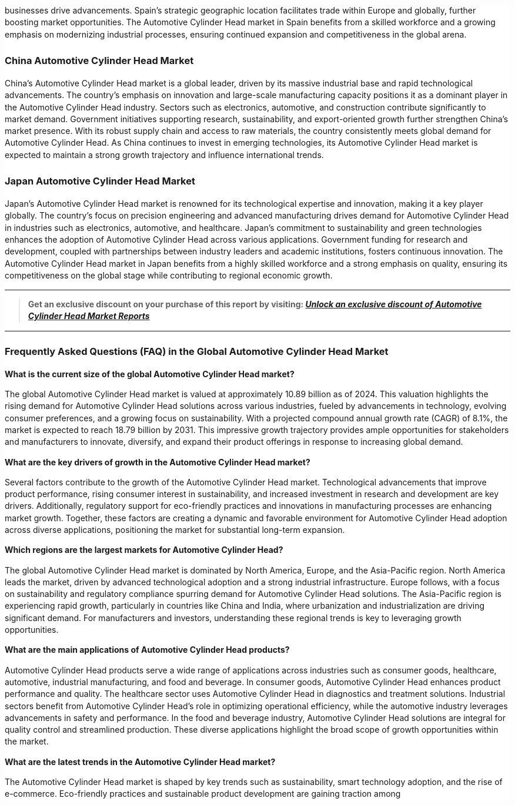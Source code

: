 businesses drive advancements. Spain&rsquo;s strategic geographic location facilitates trade within Europe and globally, further boosting market opportunities. The Automotive Cylinder Head market in Spain benefits from a skilled workforce and a growing emphasis on modernizing industrial processes, ensuring continued expansion and competitiveness in the global arena.</p><h3>China Automotive Cylinder Head Market</h3><p>China&rsquo;s Automotive Cylinder Head market is a global leader, driven by its massive industrial base and rapid technological advancements. The country&rsquo;s emphasis on innovation and large-scale manufacturing capacity positions it as a dominant player in the Automotive Cylinder Head industry. Sectors such as electronics, automotive, and construction contribute significantly to market demand. Government initiatives supporting research, sustainability, and export-oriented growth further strengthen China&rsquo;s market presence. With its robust supply chain and access to raw materials, the country consistently meets global demand for Automotive Cylinder Head. As China continues to invest in emerging technologies, its Automotive Cylinder Head market is expected to maintain a strong growth trajectory and influence international trends.</p><h3>Japan Automotive Cylinder Head Market</h3><p>Japan&rsquo;s Automotive Cylinder Head market is renowned for its technological expertise and innovation, making it a key player globally. The country&rsquo;s focus on precision engineering and advanced manufacturing drives demand for Automotive Cylinder Head in industries such as electronics, automotive, and healthcare. Japan&rsquo;s commitment to sustainability and green technologies enhances the adoption of Automotive Cylinder Head across various applications. Government funding for research and development, coupled with partnerships between industry leaders and academic institutions, fosters continuous innovation. The Automotive Cylinder Head market in Japan benefits from a highly skilled workforce and a strong emphasis on quality, ensuring its competitiveness on the global stage while contributing to regional economic growth.</p><hr /><blockquote><p><strong>Get an exclusive discount on your purchase of this report by visiting: <em><a href="://marketresearchpulse.com/ask-for-discount/108402?utm_source=Github&amp;utm_medium=027">Unlock an exclusive discount of Automotive Cylinder Head Market Reports</a></em>&nbsp;</strong></p></blockquote><hr /><h3>Frequently Asked Questions (FAQ) in the Global Automotive Cylinder Head Market</h3><p><strong>What is the current size of the global Automotive Cylinder Head market?</strong></p><p>The global Automotive Cylinder Head market is valued at approximately 10.89 billion as of 2024. This valuation highlights the rising demand for Automotive Cylinder Head solutions across various industries, fueled by advancements in technology, evolving consumer preferences, and a growing focus on sustainability. With a projected compound annual growth rate (CAGR) of 8.1%, the market is expected to reach 18.79 billion by 2031. This impressive growth trajectory provides ample opportunities for stakeholders and manufacturers to innovate, diversify, and expand their product offerings in response to increasing global demand.</p><p><strong>What are the key drivers of growth in the Automotive Cylinder Head market?</strong></p><p>Several factors contribute to the growth of the Automotive Cylinder Head market. Technological advancements that improve product performance, rising consumer interest in sustainability, and increased investment in research and development are key drivers. Additionally, regulatory support for eco-friendly practices and innovations in manufacturing processes are enhancing market growth. Together, these factors are creating a dynamic and favorable environment for Automotive Cylinder Head adoption across diverse applications, positioning the market for substantial long-term expansion.</p><p><strong>Which regions are the largest markets for Automotive Cylinder Head?</strong></p><p>The global Automotive Cylinder Head market is dominated by North America, Europe, and the Asia-Pacific region. North America leads the market, driven by advanced technological adoption and a strong industrial infrastructure. Europe follows, with a focus on sustainability and regulatory compliance spurring demand for Automotive Cylinder Head solutions. The Asia-Pacific region is experiencing rapid growth, particularly in countries like China and India, where urbanization and industrialization are driving significant demand. For manufacturers and investors, understanding these regional trends is key to leveraging growth opportunities.</p><p><strong>What are the main applications of Automotive Cylinder Head products?</strong></p><p>Automotive Cylinder Head products serve a wide range of applications across industries such as consumer goods, healthcare, automotive, industrial manufacturing, and food and beverage. In consumer goods, Automotive Cylinder Head enhances product performance and quality. The healthcare sector uses Automotive Cylinder Head in diagnostics and treatment solutions. Industrial sectors benefit from Automotive Cylinder Head&rsquo;s role in optimizing operational efficiency, while the automotive industry leverages advancements in safety and performance. In the food and beverage industry, Automotive Cylinder Head solutions are integral for quality control and streamlined production. These diverse applications highlight the broad scope of growth opportunities within the market.</p><p><strong>What are the latest trends in the Automotive Cylinder Head market?</strong></p><p>The Automotive Cylinder Head market is shaped by key trends such as sustainability, smart technology adoption, and the rise of e-commerce. Eco-friendly practices and sustainable product development are gaining traction among